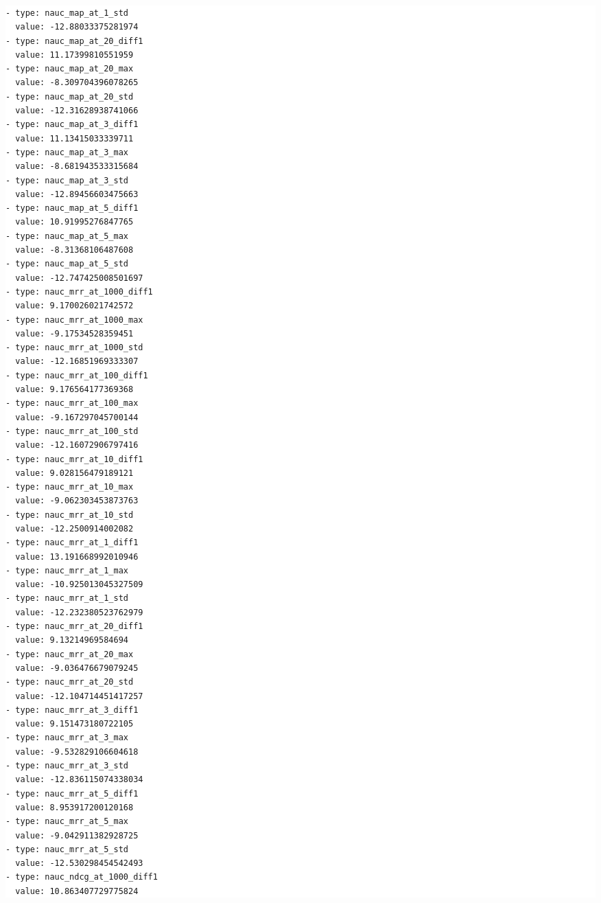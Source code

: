     - type: nauc_map_at_1_std
      value: -12.88033375281974
    - type: nauc_map_at_20_diff1
      value: 11.17399810551959
    - type: nauc_map_at_20_max
      value: -8.309704396078265
    - type: nauc_map_at_20_std
      value: -12.31628938741066
    - type: nauc_map_at_3_diff1
      value: 11.13415033339711
    - type: nauc_map_at_3_max
      value: -8.681943533315684
    - type: nauc_map_at_3_std
      value: -12.89456603475663
    - type: nauc_map_at_5_diff1
      value: 10.91995276847765
    - type: nauc_map_at_5_max
      value: -8.31368106487608
    - type: nauc_map_at_5_std
      value: -12.747425008501697
    - type: nauc_mrr_at_1000_diff1
      value: 9.170026021742572
    - type: nauc_mrr_at_1000_max
      value: -9.17534528359451
    - type: nauc_mrr_at_1000_std
      value: -12.16851969333307
    - type: nauc_mrr_at_100_diff1
      value: 9.176564177369368
    - type: nauc_mrr_at_100_max
      value: -9.167297045700144
    - type: nauc_mrr_at_100_std
      value: -12.16072906797416
    - type: nauc_mrr_at_10_diff1
      value: 9.028156479189121
    - type: nauc_mrr_at_10_max
      value: -9.062303453873763
    - type: nauc_mrr_at_10_std
      value: -12.2500914002082
    - type: nauc_mrr_at_1_diff1
      value: 13.191668992010946
    - type: nauc_mrr_at_1_max
      value: -10.925013045327509
    - type: nauc_mrr_at_1_std
      value: -12.232380523762979
    - type: nauc_mrr_at_20_diff1
      value: 9.13214969584694
    - type: nauc_mrr_at_20_max
      value: -9.036476679079245
    - type: nauc_mrr_at_20_std
      value: -12.104714451417257
    - type: nauc_mrr_at_3_diff1
      value: 9.151473180722105
    - type: nauc_mrr_at_3_max
      value: -9.532829106604618
    - type: nauc_mrr_at_3_std
      value: -12.836115074338034
    - type: nauc_mrr_at_5_diff1
      value: 8.953917200120168
    - type: nauc_mrr_at_5_max
      value: -9.042911382928725
    - type: nauc_mrr_at_5_std
      value: -12.530298454542493
    - type: nauc_ndcg_at_1000_diff1
      value: 10.863407729775824
